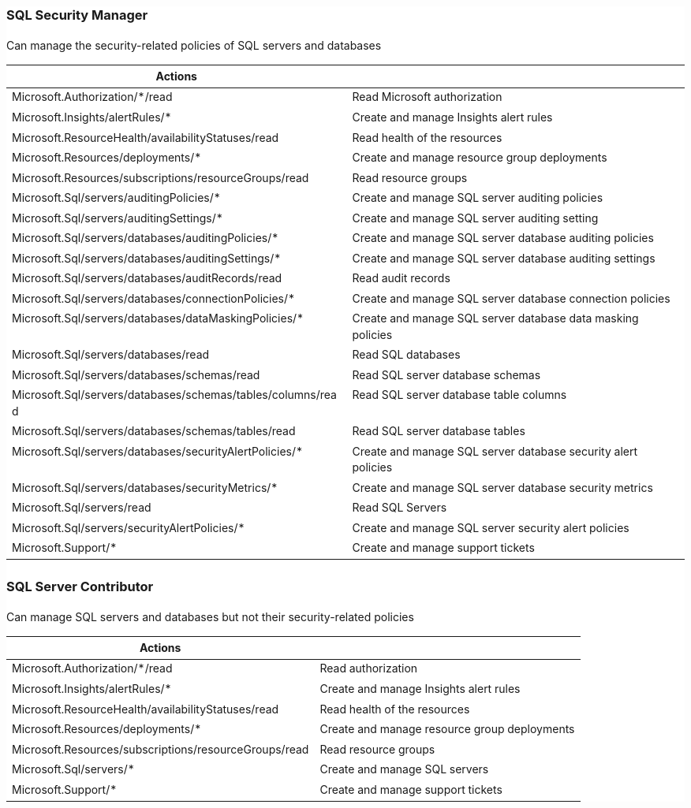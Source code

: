 ### SQL Security Manager
Can manage the security-related policies of SQL servers and databases

| **Actions** |  |
| --- | --- |
| Microsoft.Authorization/*/read |Read Microsoft authorization |
| Microsoft.Insights/alertRules/* |Create and manage Insights alert rules |
| Microsoft.ResourceHealth/availabilityStatuses/read |Read health of the resources |
| Microsoft.Resources/deployments/* |Create and manage resource group deployments |
| Microsoft.Resources/subscriptions/resourceGroups/read |Read resource groups |
| Microsoft.Sql/servers/auditingPolicies/* |Create and manage SQL server auditing policies |
| Microsoft.Sql/servers/auditingSettings/* |Create and manage SQL server auditing setting |
| Microsoft.Sql/servers/databases/auditingPolicies/* |Create and manage SQL server database auditing policies |
| Microsoft.Sql/servers/databases/auditingSettings/* |Create and manage SQL server database auditing settings |
| Microsoft.Sql/servers/databases/auditRecords/read |Read audit records |
| Microsoft.Sql/servers/databases/connectionPolicies/* |Create and manage SQL server database connection policies |
| Microsoft.Sql/servers/databases/dataMaskingPolicies/* |Create and manage SQL server database data masking policies |
| Microsoft.Sql/servers/databases/read |Read SQL databases |
| Microsoft.Sql/servers/databases/schemas/read |Read SQL server database schemas |
| Microsoft.Sql/servers/databases/schemas/tables/columns/read |Read SQL server database table columns |
| Microsoft.Sql/servers/databases/schemas/tables/read |Read SQL server database tables |
| Microsoft.Sql/servers/databases/securityAlertPolicies/* |Create and manage SQL server database security alert policies |
| Microsoft.Sql/servers/databases/securityMetrics/* |Create and manage SQL server database security metrics |
| Microsoft.Sql/servers/read |Read SQL Servers |
| Microsoft.Sql/servers/securityAlertPolicies/* |Create and manage SQL server security alert policies |
| Microsoft.Support/* |Create and manage support tickets |

### SQL Server Contributor
Can manage SQL servers and databases but not their security-related policies

| **Actions** |  |
| --- | --- |
| Microsoft.Authorization/*/read |Read authorization |
| Microsoft.Insights/alertRules/* |Create and manage Insights alert rules |
| Microsoft.ResourceHealth/availabilityStatuses/read |Read health of the resources |
| Microsoft.Resources/deployments/* |Create and manage resource group deployments |
| Microsoft.Resources/subscriptions/resourceGroups/read |Read resource groups |
| Microsoft.Sql/servers/* |Create and manage SQL servers |
| Microsoft.Support/* |Create and manage support tickets |
